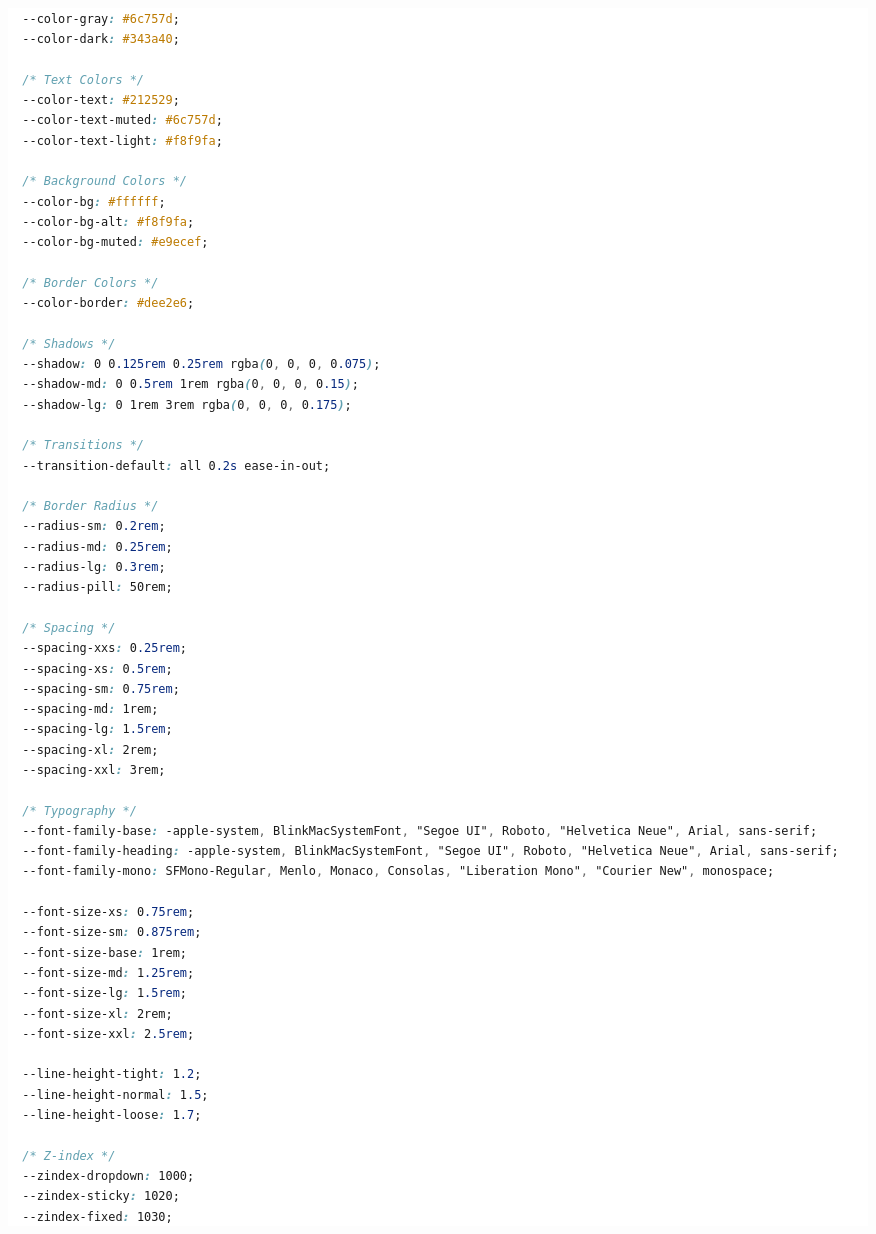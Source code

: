 ```css
  --color-gray: #6c757d;
  --color-dark: #343a40;
  
  /* Text Colors */
  --color-text: #212529;
  --color-text-muted: #6c757d;
  --color-text-light: #f8f9fa;
  
  /* Background Colors */
  --color-bg: #ffffff;
  --color-bg-alt: #f8f9fa;
  --color-bg-muted: #e9ecef;
  
  /* Border Colors */
  --color-border: #dee2e6;
  
  /* Shadows */
  --shadow: 0 0.125rem 0.25rem rgba(0, 0, 0, 0.075);
  --shadow-md: 0 0.5rem 1rem rgba(0, 0, 0, 0.15);
  --shadow-lg: 0 1rem 3rem rgba(0, 0, 0, 0.175);
  
  /* Transitions */
  --transition-default: all 0.2s ease-in-out;
  
  /* Border Radius */
  --radius-sm: 0.2rem;
  --radius-md: 0.25rem;
  --radius-lg: 0.3rem;
  --radius-pill: 50rem;
  
  /* Spacing */
  --spacing-xxs: 0.25rem;
  --spacing-xs: 0.5rem;
  --spacing-sm: 0.75rem;
  --spacing-md: 1rem;
  --spacing-lg: 1.5rem;
  --spacing-xl: 2rem;
  --spacing-xxl: 3rem;
  
  /* Typography */
  --font-family-base: -apple-system, BlinkMacSystemFont, "Segoe UI", Roboto, "Helvetica Neue", Arial, sans-serif;
  --font-family-heading: -apple-system, BlinkMacSystemFont, "Segoe UI", Roboto, "Helvetica Neue", Arial, sans-serif;
  --font-family-mono: SFMono-Regular, Menlo, Monaco, Consolas, "Liberation Mono", "Courier New", monospace;
  
  --font-size-xs: 0.75rem;
  --font-size-sm: 0.875rem;
  --font-size-base: 1rem;
  --font-size-md: 1.25rem;
  --font-size-lg: 1.5rem;
  --font-size-xl: 2rem;
  --font-size-xxl: 2.5rem;
  
  --line-height-tight: 1.2;
  --line-height-normal: 1.5;
  --line-height-loose: 1.7;
  
  /* Z-index */
  --zindex-dropdown: 1000;
  --zindex-sticky: 1020;
  --zindex-fixed: 1030;
```